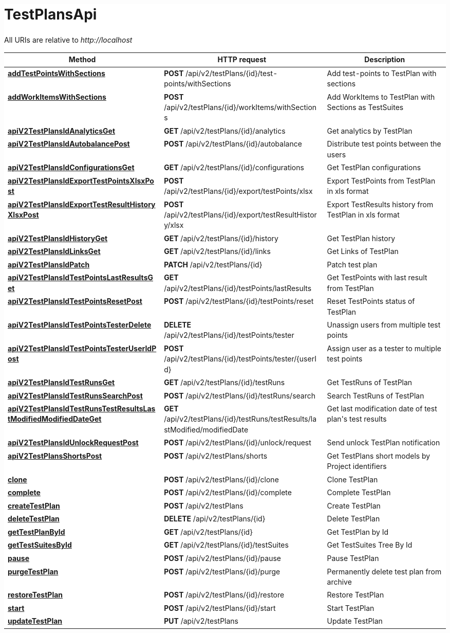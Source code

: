 # TestPlansApi

All URIs are relative to *http://localhost*

| Method | HTTP request | Description |
|------------- | ------------- | -------------|
| [**addTestPointsWithSections**](TestPlansApi.md#addTestPointsWithSections) | **POST** /api/v2/testPlans/{id}/test-points/withSections | Add test-points to TestPlan with sections |
| [**addWorkItemsWithSections**](TestPlansApi.md#addWorkItemsWithSections) | **POST** /api/v2/testPlans/{id}/workItems/withSections | Add WorkItems to TestPlan with Sections as TestSuites |
| [**apiV2TestPlansIdAnalyticsGet**](TestPlansApi.md#apiV2TestPlansIdAnalyticsGet) | **GET** /api/v2/testPlans/{id}/analytics | Get analytics by TestPlan |
| [**apiV2TestPlansIdAutobalancePost**](TestPlansApi.md#apiV2TestPlansIdAutobalancePost) | **POST** /api/v2/testPlans/{id}/autobalance | Distribute test points between the users |
| [**apiV2TestPlansIdConfigurationsGet**](TestPlansApi.md#apiV2TestPlansIdConfigurationsGet) | **GET** /api/v2/testPlans/{id}/configurations | Get TestPlan configurations |
| [**apiV2TestPlansIdExportTestPointsXlsxPost**](TestPlansApi.md#apiV2TestPlansIdExportTestPointsXlsxPost) | **POST** /api/v2/testPlans/{id}/export/testPoints/xlsx | Export TestPoints from TestPlan in xls format |
| [**apiV2TestPlansIdExportTestResultHistoryXlsxPost**](TestPlansApi.md#apiV2TestPlansIdExportTestResultHistoryXlsxPost) | **POST** /api/v2/testPlans/{id}/export/testResultHistory/xlsx | Export TestResults history from TestPlan in xls format |
| [**apiV2TestPlansIdHistoryGet**](TestPlansApi.md#apiV2TestPlansIdHistoryGet) | **GET** /api/v2/testPlans/{id}/history | Get TestPlan history |
| [**apiV2TestPlansIdLinksGet**](TestPlansApi.md#apiV2TestPlansIdLinksGet) | **GET** /api/v2/testPlans/{id}/links | Get Links of TestPlan |
| [**apiV2TestPlansIdPatch**](TestPlansApi.md#apiV2TestPlansIdPatch) | **PATCH** /api/v2/testPlans/{id} | Patch test plan |
| [**apiV2TestPlansIdTestPointsLastResultsGet**](TestPlansApi.md#apiV2TestPlansIdTestPointsLastResultsGet) | **GET** /api/v2/testPlans/{id}/testPoints/lastResults | Get TestPoints with last result from TestPlan |
| [**apiV2TestPlansIdTestPointsResetPost**](TestPlansApi.md#apiV2TestPlansIdTestPointsResetPost) | **POST** /api/v2/testPlans/{id}/testPoints/reset | Reset TestPoints status of TestPlan |
| [**apiV2TestPlansIdTestPointsTesterDelete**](TestPlansApi.md#apiV2TestPlansIdTestPointsTesterDelete) | **DELETE** /api/v2/testPlans/{id}/testPoints/tester | Unassign users from multiple test points |
| [**apiV2TestPlansIdTestPointsTesterUserIdPost**](TestPlansApi.md#apiV2TestPlansIdTestPointsTesterUserIdPost) | **POST** /api/v2/testPlans/{id}/testPoints/tester/{userId} | Assign user as a tester to multiple test points |
| [**apiV2TestPlansIdTestRunsGet**](TestPlansApi.md#apiV2TestPlansIdTestRunsGet) | **GET** /api/v2/testPlans/{id}/testRuns | Get TestRuns of TestPlan |
| [**apiV2TestPlansIdTestRunsSearchPost**](TestPlansApi.md#apiV2TestPlansIdTestRunsSearchPost) | **POST** /api/v2/testPlans/{id}/testRuns/search | Search TestRuns of TestPlan |
| [**apiV2TestPlansIdTestRunsTestResultsLastModifiedModifiedDateGet**](TestPlansApi.md#apiV2TestPlansIdTestRunsTestResultsLastModifiedModifiedDateGet) | **GET** /api/v2/testPlans/{id}/testRuns/testResults/lastModified/modifiedDate | Get last modification date of test plan&#39;s test results |
| [**apiV2TestPlansIdUnlockRequestPost**](TestPlansApi.md#apiV2TestPlansIdUnlockRequestPost) | **POST** /api/v2/testPlans/{id}/unlock/request | Send unlock TestPlan notification |
| [**apiV2TestPlansShortsPost**](TestPlansApi.md#apiV2TestPlansShortsPost) | **POST** /api/v2/testPlans/shorts | Get TestPlans short models by Project identifiers |
| [**clone**](TestPlansApi.md#clone) | **POST** /api/v2/testPlans/{id}/clone | Clone TestPlan |
| [**complete**](TestPlansApi.md#complete) | **POST** /api/v2/testPlans/{id}/complete | Complete TestPlan |
| [**createTestPlan**](TestPlansApi.md#createTestPlan) | **POST** /api/v2/testPlans | Create TestPlan |
| [**deleteTestPlan**](TestPlansApi.md#deleteTestPlan) | **DELETE** /api/v2/testPlans/{id} | Delete TestPlan |
| [**getTestPlanById**](TestPlansApi.md#getTestPlanById) | **GET** /api/v2/testPlans/{id} | Get TestPlan by Id |
| [**getTestSuitesById**](TestPlansApi.md#getTestSuitesById) | **GET** /api/v2/testPlans/{id}/testSuites | Get TestSuites Tree By Id |
| [**pause**](TestPlansApi.md#pause) | **POST** /api/v2/testPlans/{id}/pause | Pause TestPlan |
| [**purgeTestPlan**](TestPlansApi.md#purgeTestPlan) | **POST** /api/v2/testPlans/{id}/purge | Permanently delete test plan from archive |
| [**restoreTestPlan**](TestPlansApi.md#restoreTestPlan) | **POST** /api/v2/testPlans/{id}/restore | Restore TestPlan |
| [**start**](TestPlansApi.md#start) | **POST** /api/v2/testPlans/{id}/start | Start TestPlan |
| [**updateTestPlan**](TestPlansApi.md#updateTestPlan) | **PUT** /api/v2/testPlans | Update TestPlan |
